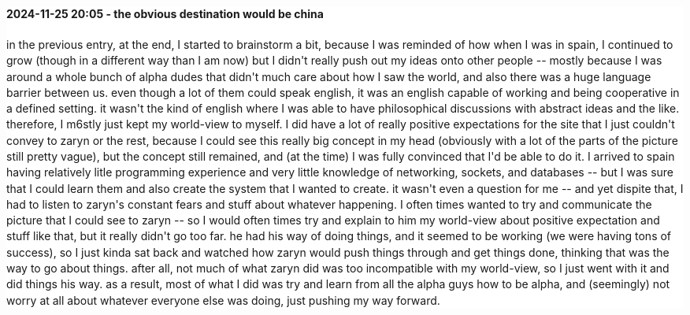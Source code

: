#### 2024-11-25 20:05 - the obvious destination would be china

in the previous entry, at the end, I started to brainstorm a bit, because I was reminded of how when I was in spain, I continued to grow (though in a different way than I am now) but I didn't really push out my ideas onto other people -- mostly because I was around a whole bunch of alpha dudes that didn't much care about how I saw the world, and also there was a huge language barrier between us. even though a lot of them could speak english, it was an english capable of working and being cooperative in a defined setting. it wasn't the kind of english where I was able to have philosophical discussions with abstract ideas and the like. therefore, I m6stly just kept my world-view to myself. I did have a lot of really positive expectations for the site that I just couldn't convey to zaryn or the rest, because I could see this really big concept in my head (obviously with a lot of the parts of the picture still pretty vague), but the concept still remained, and (at the time) I was fully convinced that I'd be able to do it. I arrived to spain having relatively litle programming experience and very little knowledge of networking, sockets, and databases -- but I was sure that I could learn them and also create the system that I wanted to create. it wasn't even a question for me -- and yet dispite that, I had to listen to zaryn's constant fears and stuff about whatever happening. I often times wanted to try and communicate the picture that I could see to zaryn -- so I would often times try and explain to him my world-view about positive expectation and stuff like that, but it really didn't go too far. he had his way of doing things, and it seemed to be working (we were having tons of success), so I just kinda sat back and watched how zaryn would push things through and get things done, thinking that was the way to go about things. after all, not much of what zaryn did was too incompatible with my world-view, so I just went with it and did things his way. as a result, most of what I did was try and learn from all the alpha guys how to be alpha, and (seemingly) not worry at all about whatever everyone else was doing, just pushing my way forward.